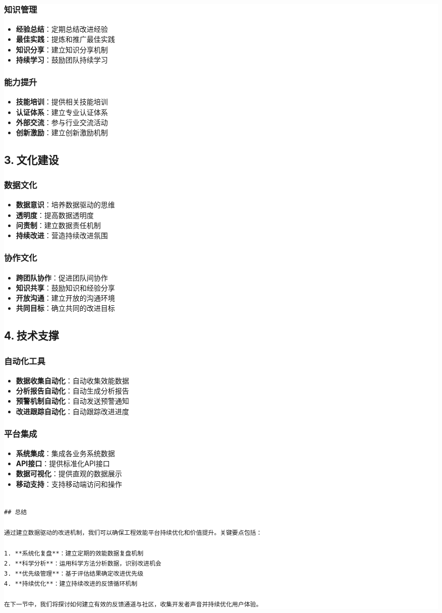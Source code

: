 ### 知识管理
- **经验总结**：定期总结改进经验
- **最佳实践**：提炼和推广最佳实践
- **知识分享**：建立知识分享机制
- **持续学习**：鼓励团队持续学习

### 能力提升
- **技能培训**：提供相关技能培训
- **认证体系**：建立专业认证体系
- **外部交流**：参与行业交流活动
- **创新激励**：建立创新激励机制

## 3. 文化建设

### 数据文化
- **数据意识**：培养数据驱动的思维
- **透明度**：提高数据透明度
- **问责制**：建立数据责任机制
- **持续改进**：营造持续改进氛围

### 协作文化
- **跨团队协作**：促进团队间协作
- **知识共享**：鼓励知识和经验分享
- **开放沟通**：建立开放的沟通环境
- **共同目标**：确立共同的改进目标

## 4. 技术支撑

### 自动化工具
- **数据收集自动化**：自动收集效能数据
- **分析报告自动化**：自动生成分析报告
- **预警机制自动化**：自动发送预警通知
- **改进跟踪自动化**：自动跟踪改进进度

### 平台集成
- **系统集成**：集成各业务系统数据
- **API接口**：提供标准化API接口
- **数据可视化**：提供直观的数据展示
- **移动支持**：支持移动端访问和操作
```

## 总结

通过建立数据驱动的改进机制，我们可以确保工程效能平台持续优化和价值提升。关键要点包括：

1. **系统化复盘**：建立定期的效能数据复盘机制
2. **科学分析**：运用科学方法分析数据，识别改进机会
3. **优先级管理**：基于评估结果确定改进优先级
4. **持续优化**：建立持续改进的反馈循环机制

在下一节中，我们将探讨如何建立有效的反馈通道与社区，收集开发者声音并持续优化用户体验。